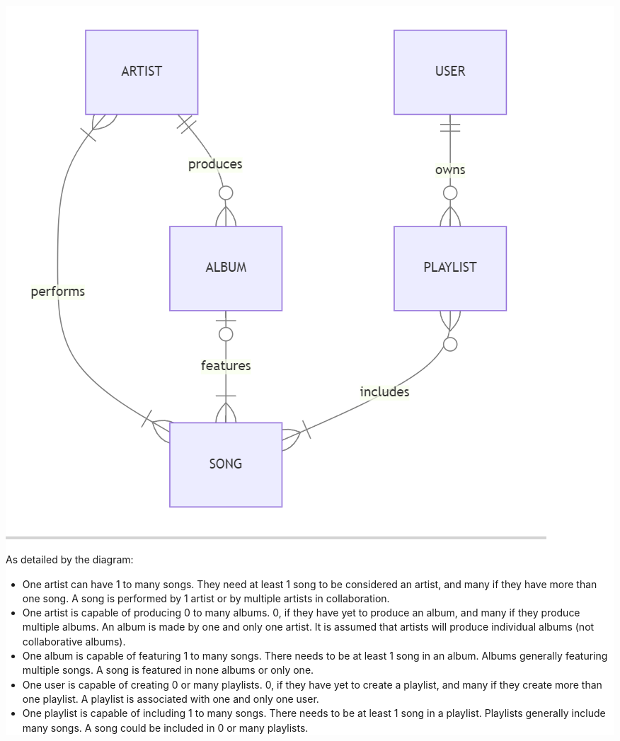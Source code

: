 ![ER Diagram](diagram.png)

As detailed by the diagram:

* One artist can have 1 to many songs. They need at least 1 song to be considered an artist, and many if they have more than one song. A song is performed by 1 artist or by multiple artists in collaboration.
* One artist is capable of producing 0 to many albums. 0, if they have yet to produce an album, and many if they produce multiple albums. An album is made by one and only one artist. It is assumed that artists will produce individual albums (not collaborative albums).
* One album is capable of featuring 1 to many songs. There needs to be at least 1 song in an album. Albums generally featuring multiple songs. A song is featured in none albums or only one.
* One user is capable of creating 0 or many playlists. 0, if they have yet to create a playlist, and many if they create more than one playlist. A playlist is associated with one and only one user.
* One playlist is capable of including 1 to many songs. There needs to be at least 1 song in a playlist. Playlists generally include many songs. A song could be included in 0 or many playlists.
